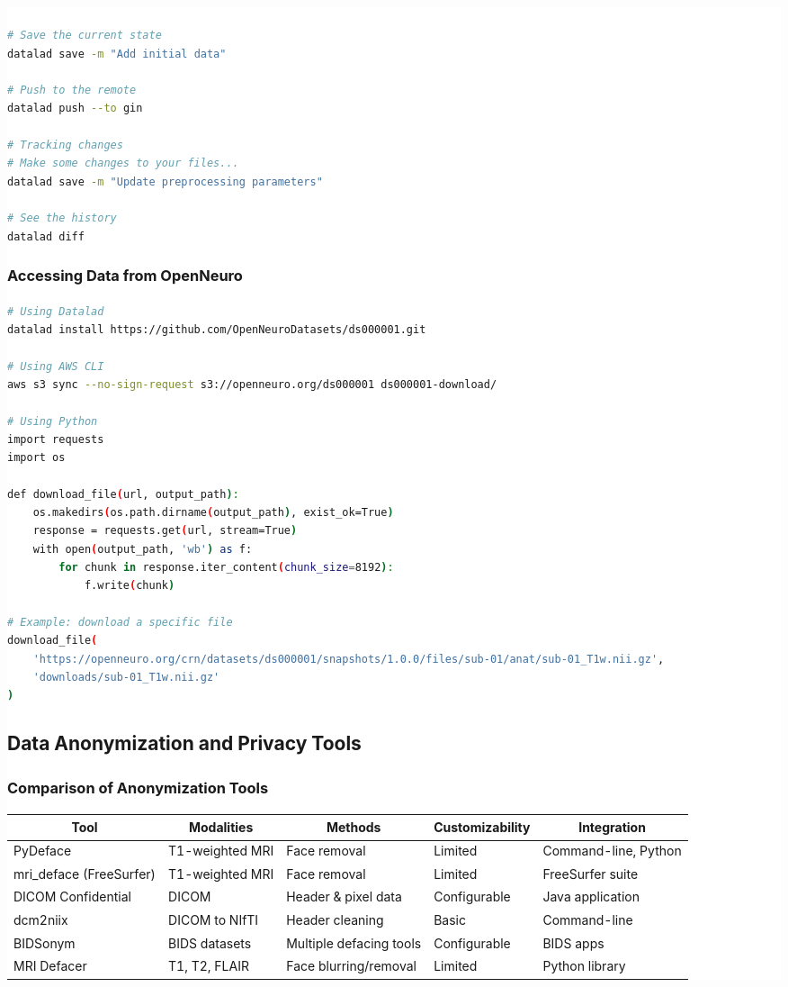 ```bash

# Save the current state
datalad save -m "Add initial data"

# Push to the remote
datalad push --to gin

# Tracking changes
# Make some changes to your files...
datalad save -m "Update preprocessing parameters"

# See the history
datalad diff
```

### Accessing Data from OpenNeuro

```bash
# Using Datalad
datalad install https://github.com/OpenNeuroDatasets/ds000001.git

# Using AWS CLI
aws s3 sync --no-sign-request s3://openneuro.org/ds000001 ds000001-download/

# Using Python
import requests
import os

def download_file(url, output_path):
    os.makedirs(os.path.dirname(output_path), exist_ok=True)
    response = requests.get(url, stream=True)
    with open(output_path, 'wb') as f:
        for chunk in response.iter_content(chunk_size=8192):
            f.write(chunk)

# Example: download a specific file
download_file(
    'https://openneuro.org/crn/datasets/ds000001/snapshots/1.0.0/files/sub-01/anat/sub-01_T1w.nii.gz',
    'downloads/sub-01_T1w.nii.gz'
)
```

## Data Anonymization and Privacy Tools

### Comparison of Anonymization Tools

| Tool | Modalities | Methods | Customizability | Integration |
|------|------------|---------|-----------------|------------|
| PyDeface | T1-weighted MRI | Face removal | Limited | Command-line, Python |
| mri_deface (FreeSurfer) | T1-weighted MRI | Face removal | Limited | FreeSurfer suite |
| DICOM Confidential | DICOM | Header & pixel data | Configurable | Java application |
| dcm2niix | DICOM to NIfTI | Header cleaning | Basic | Command-line |
| BIDSonym | BIDS datasets | Multiple defacing tools | Configurable | BIDS apps |
| MRI Defacer | T1, T2, FLAIR | Face blurring/removal | Limited | Python library |
